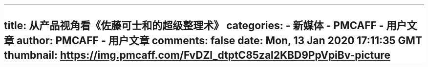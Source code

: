 
---
title: 从产品视角看《佐藤可士和的超级整理术》
categories: 
    - 新媒体
    - PMCAFF - 用户文章
author: PMCAFF - 用户文章
comments: false
date: Mon, 13 Jan 2020 17:11:35 GMT
thumbnail: https://img.pmcaff.com/FvDZl_dtptC85zal2KBD9PpVpiBv-picture
---

<div>   